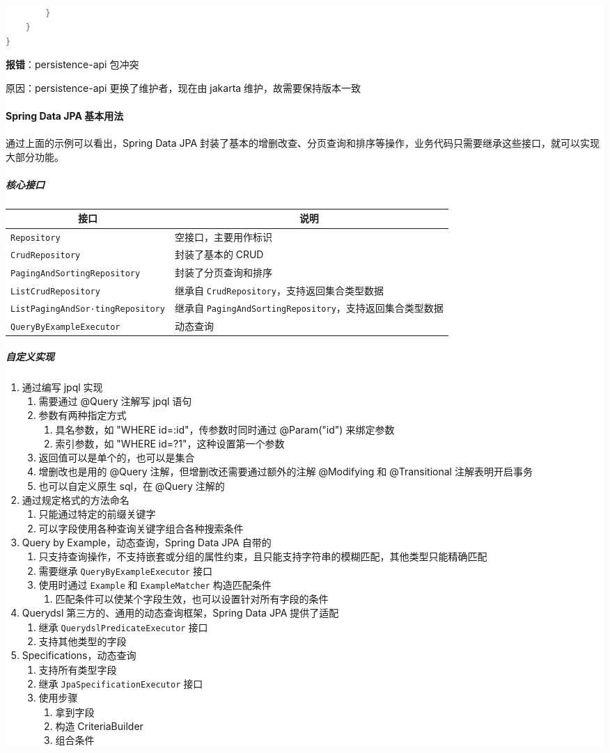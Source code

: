 ```java
        }
    }
}

```

**报错**：persistence-api 包冲突

原因：persistence-api 更换了维护者，现在由 jakarta 维护，故需要保持版本一致

#### Spring Data JPA 基本用法

通过上面的示例可以看出，Spring Data JPA 封装了基本的增删改查、分页查询和排序等操作，业务代码只需要继承这些接口，就可以实现大部分功能。

##### 核心接口

|接口|说明|
|---|----|
|`Repository`|空接口，主要用作标识|
|`CrudRepository`|封装了基本的 CRUD|
|`PagingAndSortingRepository`|封装了分页查询和排序|
|`ListCrudRepository`|继承自 `CrudRepository`，支持返回集合类型数据|
|`ListPagingAndSor·tingRepository`|继承自 `PagingAndSortingRepository`，支持返回集合类型数据|
|`QueryByExampleExecutor`|动态查询|

##### 自定义实现

1. 通过编写 jpql 实现
   1. 需要通过 @Query 注解写 jpql 语句
   2. 参数有两种指定方式
      1. 具名参数，如 "WHERE id=:id"，传参数时同时通过 @Param("id") 来绑定参数
      2. 索引参数，如 "WHERE id=?1"，这种设置第一个参数
   3. 返回值可以是单个的，也可以是集合
   4. 增删改也是用的 @Query 注解，但增删改还需要通过额外的注解 @Modifying 和 @Transitional 注解表明开启事务
   5. 也可以自定义原生 sql，在 @Query 注解的
2. 通过规定格式的方法命名
   1. 只能通过特定的前缀关键字
   2. 可以字段使用各种查询关键字组合各种搜索条件
3. Query by Example，动态查询，Spring Data JPA 自带的
   1. 只支持查询操作，不支持嵌套或分组的属性约束，且只能支持字符串的模糊匹配，其他类型只能精确匹配
   2. 需要继承 `QueryByExampleExecutor` 接口
   3. 使用时通过 `Example` 和 `ExampleMatcher` 构造匹配条件
      1. 匹配条件可以使某个字段生效，也可以设置针对所有字段的条件
4. Querydsl 第三方的、通用的动态查询框架，Spring Data JPA 提供了适配
   1. 继承 `QuerydslPredicateExecutor` 接口
   2. 支持其他类型的字段
5. Specifications，动态查询
   1. 支持所有类型字段
   2. 继承 `JpaSpecificationExecutor` 接口
   3. 使用步骤
      1. 拿到字段
      2. 构造 CriteriaBuilder
      3. 组合条件
